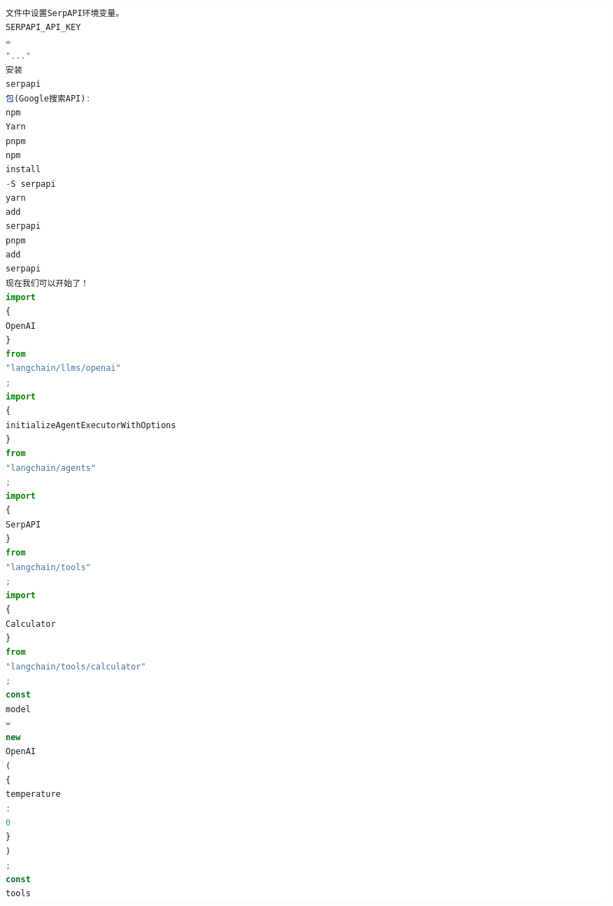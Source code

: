 ```typescript
文件中设置SerpAPI环境变量。
SERPAPI_API_KEY
=
"..."
安装
serpapi
包(Google搜索API):
npm
Yarn
pnpm
npm
install
-S serpapi
yarn
add
serpapi
pnpm
add
serpapi
现在我们可以开始了！
import
{
OpenAI
}
from
"langchain/llms/openai"
;
import
{
initializeAgentExecutorWithOptions
}
from
"langchain/agents"
;
import
{
SerpAPI
}
from
"langchain/tools"
;
import
{
Calculator
}
from
"langchain/tools/calculator"
;
const
model
=
new
OpenAI
(
{
temperature
:
0
}
)
;
const
tools
```